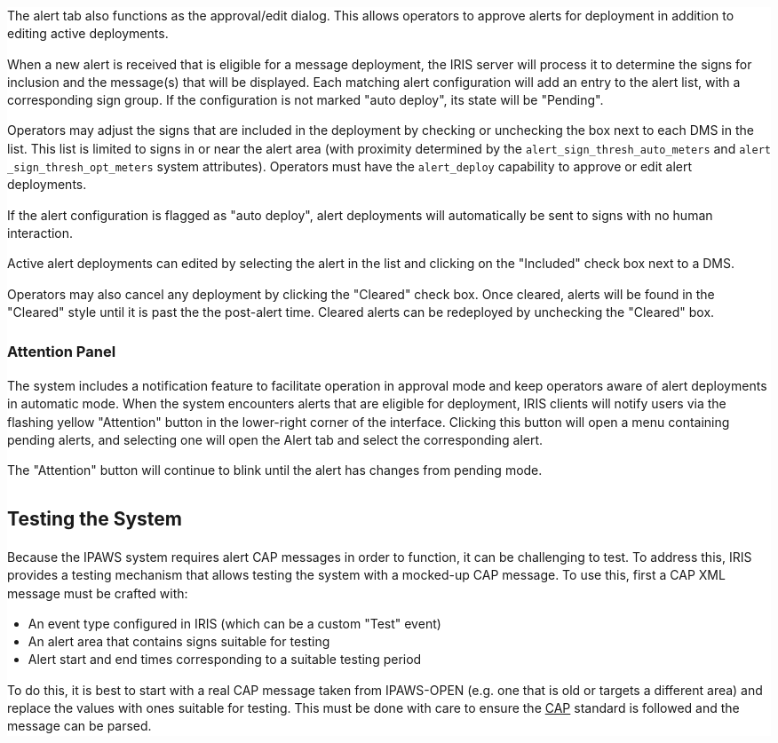 The alert tab also functions as the approval/edit dialog.  This allows operators
to approve alerts for deployment in addition to editing active deployments.

When a new alert is received that is eligible for a message deployment, the
IRIS server will process it to determine the signs for inclusion and the
message(s) that will be displayed.  Each matching alert configuration will add
an entry to the alert list, with a corresponding sign group.  If the
configuration is not marked "auto deploy", its state will be "Pending".

Operators may adjust the signs that are included in the deployment by checking
or unchecking the box next to each DMS in the list.  This list is limited to
signs in or near the alert area (with proximity determined by the
`alert_sign_thresh_auto_meters` and `alert_sign_thresh_opt_meters` system
attributes).  Operators must have the `alert_deploy` capability to approve or
edit alert deployments.

If the alert configuration is flagged as "auto deploy", alert deployments will
automatically be sent to signs with no human interaction.

Active alert deployments can edited by selecting the alert in the list and
clicking on the "Included" check box next to a DMS.

Operators may also cancel any deployment by clicking the "Cleared" check box.
Once cleared, alerts will be found in the "Cleared" style until it is past the
the post-alert time.  Cleared alerts can be redeployed by unchecking the
"Cleared" box.

### Attention Panel

The system includes a notification feature to facilitate operation in approval
mode and keep operators aware of alert deployments in automatic mode.  When the
system encounters alerts that are eligible for deployment, IRIS clients will
notify users via the flashing yellow "Attention" button in the lower-right
corner of the interface.  Clicking this button will open a menu containing
pending alerts, and selecting one will open the Alert tab and select the
corresponding alert.

The "Attention" button will continue to blink until the alert has changes from
pending mode.

## Testing the System

Because the IPAWS system requires alert CAP messages in order to function, it
can be challenging to test. To address this, IRIS provides a testing mechanism
that allows testing the system with a mocked-up CAP message. To use this, first
a CAP XML message must be crafted with:

 - An event type configured in IRIS (which can be a custom "Test" event)
 - An alert area that contains signs suitable for testing
 - Alert start and end times corresponding to a suitable testing period

To do this, it is best to start with a real CAP message taken from
IPAWS-OPEN (e.g. one that is old or targets a different area) and replace the
values with ones suitable for testing. This must be done with care to ensure
the [CAP] standard is followed and the message can be parsed.


[CAP]: http://docs.oasis-open.org/emergency/cap/v1.2/CAP-v1.2.html
[IPAWS]: https://www.fema.gov/emergency-managers/practitioners/integrated-public-alert-warning-system